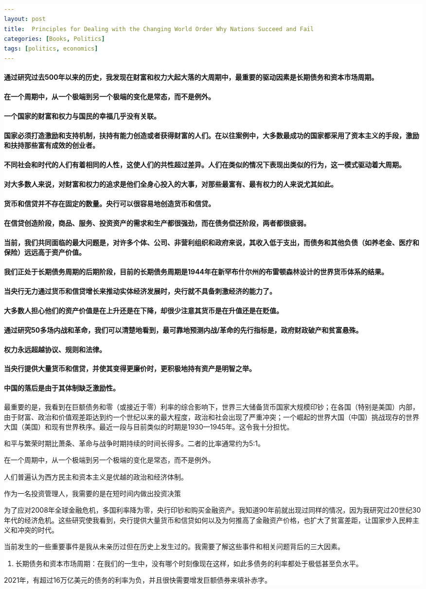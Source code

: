 ```yaml
---
layout: post
title:  Principles for Dealing with the Changing World Order Why Nations Succeed and Fail
categories: [Books, Politics]
tags: [politics, economics]
---
```

#### 通过研究过去500年以来的历史，我发现在财富和权力大起大落的大周期中，最重要的驱动因素是长期债务和资本市场周期。
#### 在一个周期中，从一个极端到另一个极端的变化是常态，而不是例外。
#### 一个国家的财富和权力与国民的幸福几乎没有关联。
#### 国家必须打造激励和支持机制，扶持有能力创造或者获得财富的人们。在以往案例中，大多数最成功的国家都采用了资本主义的手段，激励和扶持那些富有成效的创业者。
#### 不同社会和时代的人们有着相同的人性，这使人们的共性超过差异。人们在类似的情况下表现出类似的行为，这一模式驱动着大周期。
#### 对大多数人来说，对财富和权力的追求是他们全身心投入的大事，对那些最富有、最有权力的人来说尤其如此。
#### 货币和信贷并不存在固定的数量。央行可以很容易地创造货币和信贷。
#### 在信贷创造阶段，商品、服务、投资资产的需求和生产都很强劲，而在债务偿还阶段，两者都很疲弱。
#### 当前，我们共同面临的最大问题是，对许多个体、公司、非营利组织和政府来说，其收入低于支出，而债务和其他负债（如养老金、医疗和保险）远远高于资产价值。
#### 我们正处于长期债务周期的后期阶段，目前的长期债务周期是1944年在新罕布什尔州的布雷顿森林设计的世界货币体系的结果。
#### 当央行无力通过货币和信贷增长来推动实体经济发展时，央行就不具备刺激经济的能力了。
#### 大多数人担心他们的资产价值是在上升还是在下降，却很少注意其货币是在升值还是在贬值。
#### 通过研究50多场内战和革命，我们可以清楚地看到，最可靠地预测内战/革命的先行指标是，政府财政破产和贫富悬殊。
#### 权力永远超越协议、规则和法律。
#### 当央行提供大量货币和信贷，并使其变得更廉价时，更积极地持有资产是明智之举。
#### 中国的落后是由于其体制缺乏激励性。

最重要的是，我看到在巨额债务和零（或接近于零）利率的综合影响下，世界三大储备货币国家大规模印钞；在各国（特别是美国）内部，由于财富、政治和价值观差距达到约一个世纪以来的最大程度，政治和社会出现了严重冲突；一个崛起的世界大国（中国）挑战现存的世界大国（美国）和现有世界秩序。最近一段与目前类似的时期是1930—1945年。这令我十分担忧。

和平与繁荣时期比萧条、革命与战争时期持续的时间长得多。二者的比率通常约为5∶1。

在一个周期中，从一个极端到另一个极端的变化是常态，而不是例外。

人们普遍认为西方民主和资本主义是优越的政治和经济体制。

作为一名投资管理人，我需要的是在短时间内做出投资决策

为了应对2008年全球金融危机，多国利率降为零，央行印钞和购买金融资产。我知道90年前就出现过同样的情况，因为我研究过20世纪30年代的经济危机。这些研究使我看到，央行提供大量货币和信贷如何以及为何推高了金融资产价格，也扩大了贫富差距，让国家步入民粹主义和冲突的时代。

当前发生的一些重要事件是我从未亲历过但在历史上发生过的。我需要了解这些事件和相关问题背后的三大因素。

1. 长期债务和资本市场周期：在我们的一生中，没有哪个时刻像现在这样，如此多债务的利率都处于极低甚至负水平。

2021年，有超过16万亿美元的债务的利率为负，并且很快需要增发巨额债券来填补赤字。
